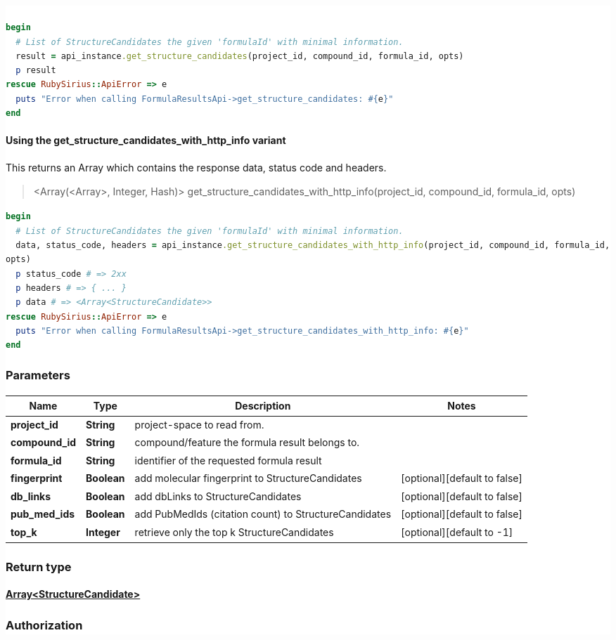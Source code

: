 ```ruby

begin
  # List of StructureCandidates the given 'formulaId' with minimal information.
  result = api_instance.get_structure_candidates(project_id, compound_id, formula_id, opts)
  p result
rescue RubySirius::ApiError => e
  puts "Error when calling FormulaResultsApi->get_structure_candidates: #{e}"
end
```

#### Using the get_structure_candidates_with_http_info variant

This returns an Array which contains the response data, status code and headers.

> <Array(<Array<StructureCandidate>>, Integer, Hash)> get_structure_candidates_with_http_info(project_id, compound_id, formula_id, opts)

```ruby
begin
  # List of StructureCandidates the given 'formulaId' with minimal information.
  data, status_code, headers = api_instance.get_structure_candidates_with_http_info(project_id, compound_id, formula_id, opts)
  p status_code # => 2xx
  p headers # => { ... }
  p data # => <Array<StructureCandidate>>
rescue RubySirius::ApiError => e
  puts "Error when calling FormulaResultsApi->get_structure_candidates_with_http_info: #{e}"
end
```

### Parameters

| Name | Type | Description | Notes |
| ---- | ---- | ----------- | ----- |
| **project_id** | **String** | project-space to read from. |  |
| **compound_id** | **String** | compound/feature the formula result belongs to. |  |
| **formula_id** | **String** | identifier of the requested formula result |  |
| **fingerprint** | **Boolean** | add molecular fingerprint to StructureCandidates | [optional][default to false] |
| **db_links** | **Boolean** | add dbLinks to StructureCandidates | [optional][default to false] |
| **pub_med_ids** | **Boolean** | add PubMedIds (citation count) to StructureCandidates | [optional][default to false] |
| **top_k** | **Integer** | retrieve only the top k StructureCandidates | [optional][default to -1] |

### Return type

[**Array&lt;StructureCandidate&gt;**](StructureCandidate.md)

### Authorization
